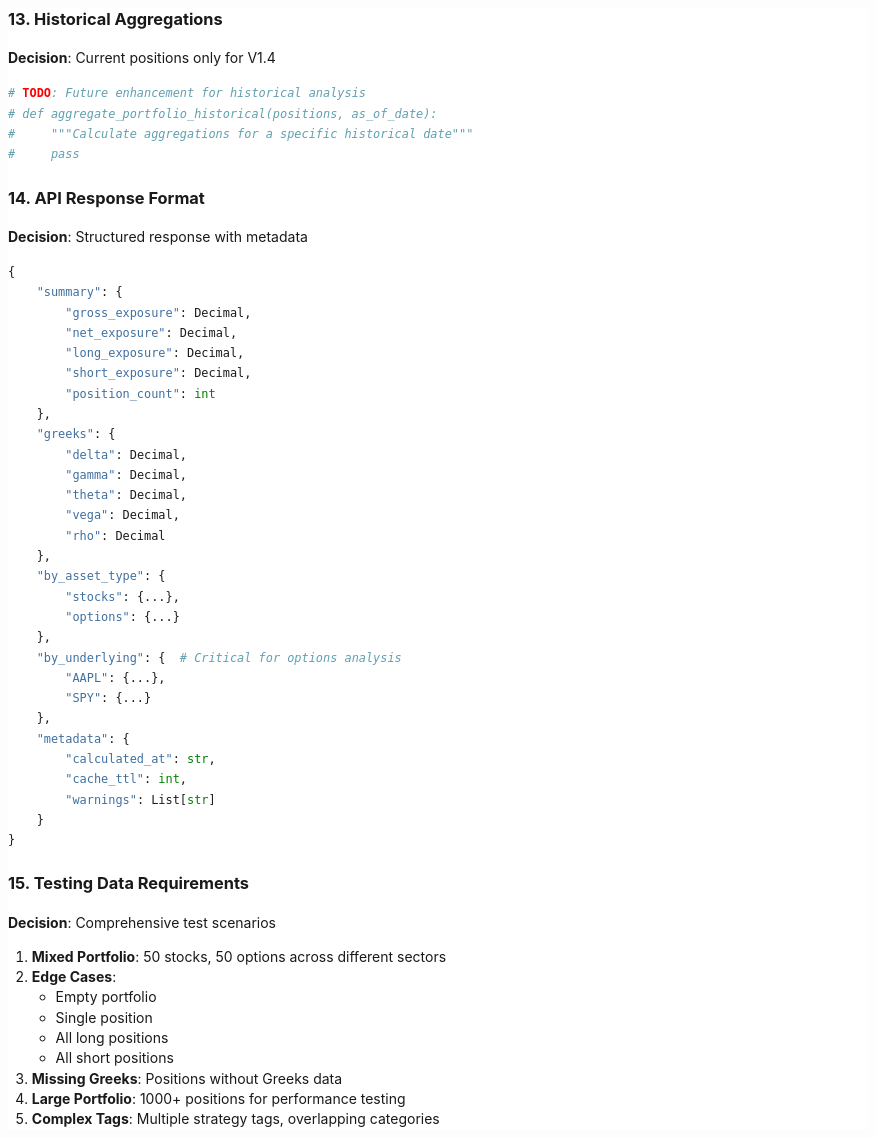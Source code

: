 ### 13. Historical Aggregations
**Decision**: Current positions only for V1.4

```python
# TODO: Future enhancement for historical analysis
# def aggregate_portfolio_historical(positions, as_of_date):
#     """Calculate aggregations for a specific historical date"""
#     pass
```

### 14. API Response Format
**Decision**: Structured response with metadata

```python
{
    "summary": {
        "gross_exposure": Decimal,
        "net_exposure": Decimal,
        "long_exposure": Decimal,
        "short_exposure": Decimal,
        "position_count": int
    },
    "greeks": {
        "delta": Decimal,
        "gamma": Decimal,
        "theta": Decimal,
        "vega": Decimal,
        "rho": Decimal
    },
    "by_asset_type": {
        "stocks": {...},
        "options": {...}
    },
    "by_underlying": {  # Critical for options analysis
        "AAPL": {...},
        "SPY": {...}
    },
    "metadata": {
        "calculated_at": str,
        "cache_ttl": int,
        "warnings": List[str]
    }
}
```

### 15. Testing Data Requirements
**Decision**: Comprehensive test scenarios

1. **Mixed Portfolio**: 50 stocks, 50 options across different sectors
2. **Edge Cases**:
   - Empty portfolio
   - Single position
   - All long positions
   - All short positions
3. **Missing Greeks**: Positions without Greeks data
4. **Large Portfolio**: 1000+ positions for performance testing
5. **Complex Tags**: Multiple strategy tags, overlapping categories
